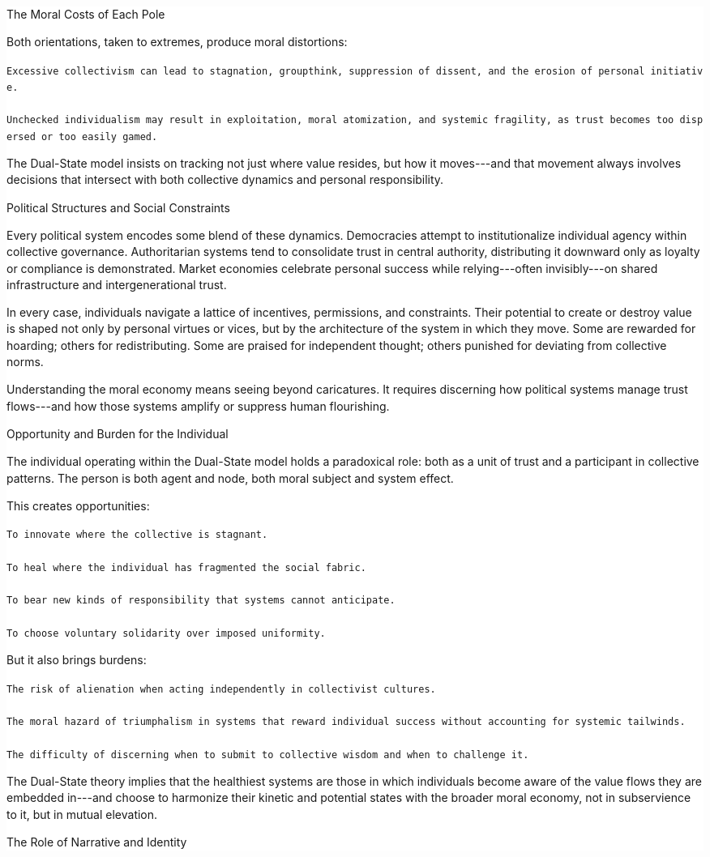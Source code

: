 The Moral Costs of Each Pole

Both orientations, taken to extremes, produce moral distortions:

    Excessive collectivism can lead to stagnation, groupthink, suppression of dissent, and the erosion of personal initiative.

    Unchecked individualism may result in exploitation, moral atomization, and systemic fragility, as trust becomes too dispersed or too easily gamed.

The Dual-State model insists on tracking not just where value resides, but how it moves---and that movement always involves decisions that intersect with both collective dynamics and personal responsibility.

Political Structures and Social Constraints

Every political system encodes some blend of these dynamics. Democracies attempt to institutionalize individual agency within collective governance. Authoritarian systems tend to consolidate trust in central authority, distributing it downward only as loyalty or compliance is demonstrated. Market economies celebrate personal success while relying---often invisibly---on shared infrastructure and intergenerational trust.

In every case, individuals navigate a lattice of incentives, permissions, and constraints. Their potential to create or destroy value is shaped not only by personal virtues or vices, but by the architecture of the system in which they move. Some are rewarded for hoarding; others for redistributing. Some are praised for independent thought; others punished for deviating from collective norms.

Understanding the moral economy means seeing beyond caricatures. It requires discerning how political systems manage trust flows---and how those systems amplify or suppress human flourishing.

Opportunity and Burden for the Individual

The individual operating within the Dual-State model holds a paradoxical role: both as a unit of trust and a participant in collective patterns. The person is both agent and node, both moral subject and system effect.

This creates opportunities:

    To innovate where the collective is stagnant.

    To heal where the individual has fragmented the social fabric.

    To bear new kinds of responsibility that systems cannot anticipate.

    To choose voluntary solidarity over imposed uniformity.

But it also brings burdens:

    The risk of alienation when acting independently in collectivist cultures.

    The moral hazard of triumphalism in systems that reward individual success without accounting for systemic tailwinds.

    The difficulty of discerning when to submit to collective wisdom and when to challenge it.

The Dual-State theory implies that the healthiest systems are those in which individuals become aware of the value flows they are embedded in---and choose to harmonize their kinetic and potential states with the broader moral economy, not in subservience to it, but in mutual elevation.

The Role of Narrative and Identity

